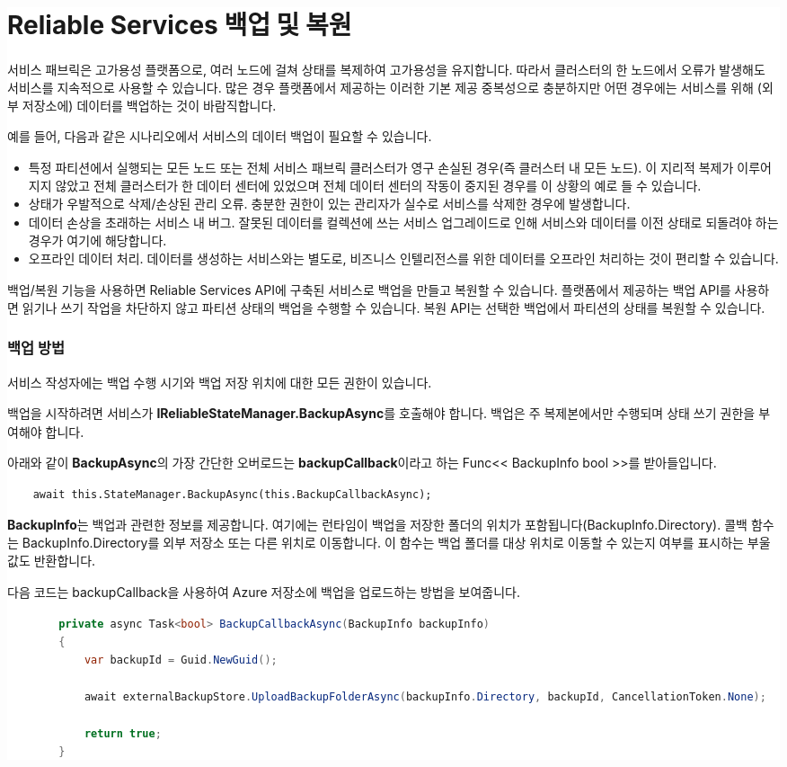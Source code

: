 <properties
   pageTitle="Reliable Services 백업 및 복원 | Microsoft Azure"
   description="서비스 패브릭 Reliable Services 백업 및 복원에 관한 개념 설명서"
   services="service-fabric"
   documentationCenter=".net"
   authors="mcoskun"
   manager="timlt"
   editor="subramar,jessebenson"/>

<tags
   ms.service="service-fabric"
   ms.devlang="dotnet"
   ms.topic="article"
   ms.tgt_pltfrm="na"
   ms.workload="na"
   ms.date="08/18/2015"
   ms.author="mcoskun"/>

# Reliable Services 백업 및 복원

서비스 패브릭은 고가용성 플랫폼으로, 여러 노드에 걸쳐 상태를 복제하여 고가용성을 유지합니다. 따라서 클러스터의 한 노드에서 오류가 발생해도 서비스를 지속적으로 사용할 수 있습니다. 많은 경우 플랫폼에서 제공하는 이러한 기본 제공 중복성으로 충분하지만 어떤 경우에는 서비스를 위해 (외부 저장소에) 데이터를 백업하는 것이 바람직합니다.

예를 들어, 다음과 같은 시나리오에서 서비스의 데이터 백업이 필요할 수 있습니다.

* 특정 파티션에서 실행되는 모든 노드 또는 전체 서비스 패브릭 클러스터가 영구 손실된 경우(즉 클러스터 내 모든 노드). 이 지리적 복제가 이루어지지 않았고 전체 클러스터가 한 데이터 센터에 있었으며 전체 데이터 센터의 작동이 중지된 경우를 이 상황의 예로 들 수 있습니다.
* 상태가 우발적으로 삭제/손상된 관리 오류. 충분한 권한이 있는 관리자가 실수로 서비스를 삭제한 경우에 발생합니다.
* 데이터 손상을 초래하는 서비스 내 버그. 잘못된 데이터를 컬렉션에 쓰는 서비스 업그레이드로 인해 서비스와 데이터를 이전 상태로 되돌려야 하는 경우가 여기에 해당합니다.
* 오프라인 데이터 처리. 데이터를 생성하는 서비스와는 별도로, 비즈니스 인텔리전스를 위한 데이터를 오프라인 처리하는 것이 편리할 수 있습니다.

백업/복원 기능을 사용하면 Reliable Services API에 구축된 서비스로 백업을 만들고 복원할 수 있습니다. 플랫폼에서 제공하는 백업 API를 사용하면 읽기나 쓰기 작업을 차단하지 않고 파티션 상태의 백업을 수행할 수 있습니다. 복원 API는 선택한 백업에서 파티션의 상태를 복원할 수 있습니다.



### 백업 방법

서비스 작성자에는 백업 수행 시기와 백업 저장 위치에 대한 모든 권한이 있습니다.

백업을 시작하려면 서비스가 **IReliableStateManager.BackupAsync**를 호출해야 합니다. 백업은 주 복제본에서만 수행되며 상태 쓰기 권한을 부여해야 합니다.

아래와 같이 **BackupAsync**의 가장 간단한 오버로드는 **backupCallback**이라고 하는 Func<< BackupInfo  bool >>를 받아들입니다.

        await this.StateManager.BackupAsync(this.BackupCallbackAsync);

**BackupInfo**는 백업과 관련한 정보를 제공합니다. 여기에는 런타임이 백업을 저장한 폴더의 위치가 포함됩니다(BackupInfo.Directory). 콜백 함수는 BackupInfo.Directory를 외부 저장소 또는 다른 위치로 이동합니다. 이 함수는 백업 폴더를 대상 위치로 이동할 수 있는지 여부를 표시하는 부울 값도 반환합니다.

다음 코드는 backupCallback을 사용하여 Azure 저장소에 백업을 업로드하는 방법을 보여줍니다.

```C#
        private async Task<bool> BackupCallbackAsync(BackupInfo backupInfo)
        {
            var backupId = Guid.NewGuid();

            await externalBackupStore.UploadBackupFolderAsync(backupInfo.Directory, backupId, CancellationToken.None);

            return true;
        }
```
